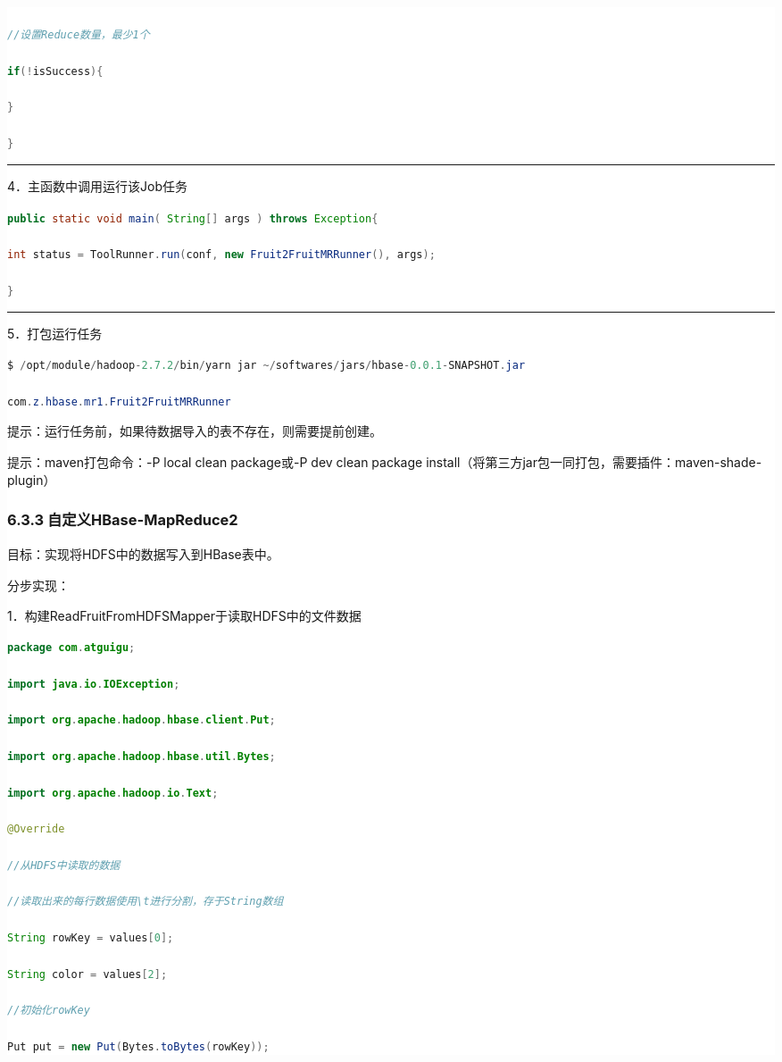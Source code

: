 ```java

//设置Reduce数量，最少1个

if(!isSuccess){

}

}
```

---

4．主函数中调用运行该Job任务

```java
public static void main( String[] args ) throws Exception{

int status = ToolRunner.run(conf, new Fruit2FruitMRRunner(), args);

}
```

---

5．打包运行任务

```java
$ /opt/module/hadoop-2.7.2/bin/yarn jar ~/softwares/jars/hbase-0.0.1-SNAPSHOT.jar

com.z.hbase.mr1.Fruit2FruitMRRunner
```

提示：运行任务前，如果待数据导入的表不存在，则需要提前创建。

提示：maven打包命令：-P local clean package或-P dev clean package install（将第三方jar包一同打包，需要插件：maven-shade-plugin）

### 6.3.3 自定义HBase-MapReduce2

目标：实现将HDFS中的数据写入到HBase表中。

分步实现：

1．构建ReadFruitFromHDFSMapper于读取HDFS中的文件数据

```java
package com.atguigu;

import java.io.IOException;

import org.apache.hadoop.hbase.client.Put;

import org.apache.hadoop.hbase.util.Bytes;

import org.apache.hadoop.io.Text;

@Override

//从HDFS中读取的数据

//读取出来的每行数据使用\t进行分割，存于String数组

String rowKey = values[0];

String color = values[2];

//初始化rowKey

Put put = new Put(Bytes.toBytes(rowKey));
```